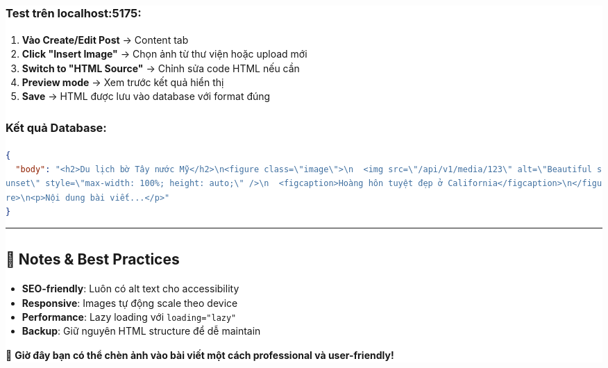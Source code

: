 ### Test trên localhost:5175:

1. **Vào Create/Edit Post** → Content tab
2. **Click "Insert Image"** → Chọn ảnh từ thư viện hoặc upload mới
3. **Switch to "HTML Source"** → Chỉnh sửa code HTML nếu cần
4. **Preview mode** → Xem trước kết quả hiển thị
5. **Save** → HTML được lưu vào database với format đúng

### Kết quả Database:
```json
{
  "body": "<h2>Du lịch bờ Tây nước Mỹ</h2>\n<figure class=\"image\">\n  <img src=\"/api/v1/media/123\" alt=\"Beautiful sunset\" style=\"max-width: 100%; height: auto;\" />\n  <figcaption>Hoàng hôn tuyệt đẹp ở California</figcaption>\n</figure>\n<p>Nội dung bài viết...</p>"
}
```

---

## 📝 Notes & Best Practices

- **SEO-friendly**: Luôn có alt text cho accessibility
- **Responsive**: Images tự động scale theo device
- **Performance**: Lazy loading với `loading="lazy"`
- **Backup**: Giữ nguyên HTML structure để dễ maintain

🎉 **Giờ đây bạn có thể chèn ảnh vào bài viết một cách professional và user-friendly!**